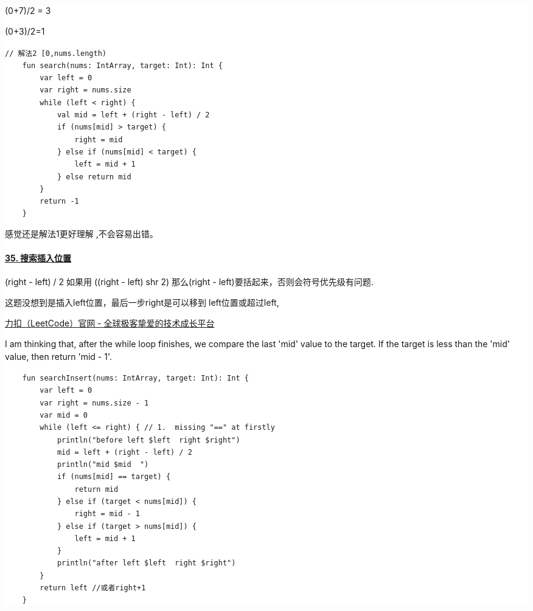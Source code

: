 (0+7)/2 = 3

(0+3)/2=1

```
// 解法2 [0,nums.length)
    fun search(nums: IntArray, target: Int): Int {
        var left = 0
        var right = nums.size
        while (left < right) {
            val mid = left + (right - left) / 2
            if (nums[mid] > target) {
                right = mid
            } else if (nums[mid] < target) {
                left = mid + 1
            } else return mid
        }
        return -1
    }
```

感觉还是解法1更好理解 ,不会容易出错。

#### [35. 搜索插入位置](https://leetcode-cn.com/problems/search-insert-position/)

(right - left) / 2 如果用 ((right - left) shr 2) 那么(right - left)要括起来，否则会符号优先级有问题.

这题没想到是插入left位置，最后一步right是可以移到 left位置或超过left,

[力扣（LeetCode）官网 - 全球极客挚爱的技术成长平台](https://leetcode-cn.com/problems/search-insert-position/solution/sou-suo-cha-ru-wei-zhi-by-leetcode-solution/)

I am thinking that, after the while loop finishes, we compare the last 'mid' value to the target. If the target is less than the 'mid' value, then return 'mid - 1'.

```
    fun searchInsert(nums: IntArray, target: Int): Int {
        var left = 0
        var right = nums.size - 1
        var mid = 0
        while (left <= right) { // 1.  missing "==" at firstly
            println("before left $left  right $right")
            mid = left + (right - left) / 2
            println("mid $mid  ")
            if (nums[mid] == target) {
                return mid
            } else if (target < nums[mid]) {
                right = mid - 1
            } else if (target > nums[mid]) {
                left = mid + 1
            }
            println("after left $left  right $right")
        }
        return left //或者right+1 
    }
```

